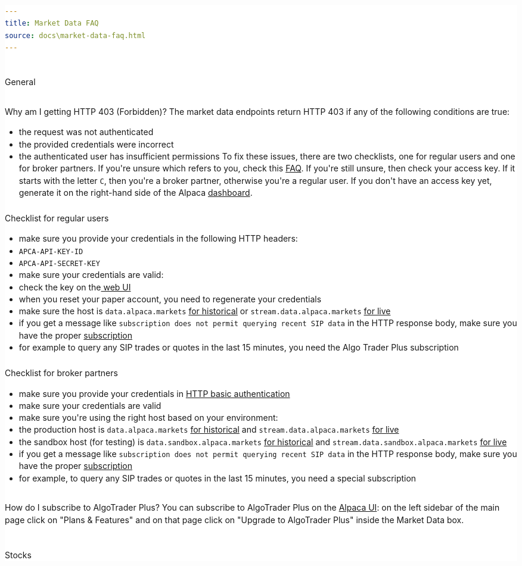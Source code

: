 ```yaml
---
title: Market Data FAQ
source: docs\market-data-faq.html
---
```


# 
General
[](market-data-faq.html#general)
## 
Why am I getting HTTP 403 (Forbidden)?
[](market-data-faq.html#why-am-i-getting-http-403-forbidden)
The market data endpoints return HTTP 403 if any of the following conditions are true:
* the request was not authenticated
* the provided credentials were incorrect
* the authenticated user has insufficient permissions
To fix these issues, there are two checklists, one for regular users and one for broker partners. If you're unsure which refers to you, check this [FAQ](broker-api-faq.html-what-is-the-difference-between-trading-api-and-broker-api.md). If you're still unsure, then check your access key. If it starts with the letter `C`, then you're a broker partner, otherwise you're a regular user. If you don't have an access key yet, generate it on the right-hand side of the Alpaca [dashboard](https://app.alpaca.markets/brokerage/dashboard/overview).
### 
Checklist for regular users
[](market-data-faq.html#checklist-for-regular-users)
* make sure you provide your credentials in the following HTTP headers: 
* `APCA-API-KEY-ID`
* `APCA-API-SECRET-KEY`
* make sure your credentials are valid: 
* check the key on the[ web UI](https://app.alpaca.markets/brokerage/dashboard/overview)
* when you reset your paper account, you need to regenerate your credentials
* make sure the host is `data.alpaca.markets` [for historical](historical-api.html-base-url.md) or `stream.data.alpaca.markets` [for live](streaming-market-data.html-connection.md)
* if you get a message like `subscription does not permit querying recent SIP data` in the HTTP response body, make sure you have the proper [subscription](about-market-data-api.html-subscription-plans.md)
* for example to query any SIP trades or quotes in the last 15 minutes, you need the Algo Trader Plus subscription
### 
Checklist for broker partners
[](market-data-faq.html#checklist-for-broker-partners)
* make sure you provide your credentials in [HTTP basic authentication](about-market-data-api.html-subscription-plans.md)
* make sure your credentials are valid
* make sure you're using the right host based on your environment: 
* the production host is `data.alpaca.markets` [for historical](historical-api.html-base-url.md) and `stream.data.alpaca.markets` [for live](streaming-market-data.html-connection.md)
* the sandbox host (for testing) is `data.sandbox.alpaca.markets` [for historical](historical-api.html-base-url.md) and `stream.data.sandbox.alpaca.markets` [for live](streaming-market-data.html-connection.md)
* if you get a message like `subscription does not permit querying recent SIP data` in the HTTP response body, make sure you have the proper [subscription](about-market-data-api.html-broker-partners.md)
* for example, to query any SIP trades or quotes in the last 15 minutes, you need a special subscription
## 
How do I subscribe to AlgoTrader Plus?
[](market-data-faq.html#how-do-i-subscribe-to-algotrader-plus)
You can subscribe to AlgoTrader Plus on the [Alpaca UI](https://app.alpaca.markets/account/plans-and-features): on the left sidebar of the main page click on "Plans & Features" and on that page click on "Upgrade to AlgoTrader Plus" inside the Market Data box.
# 
Stocks